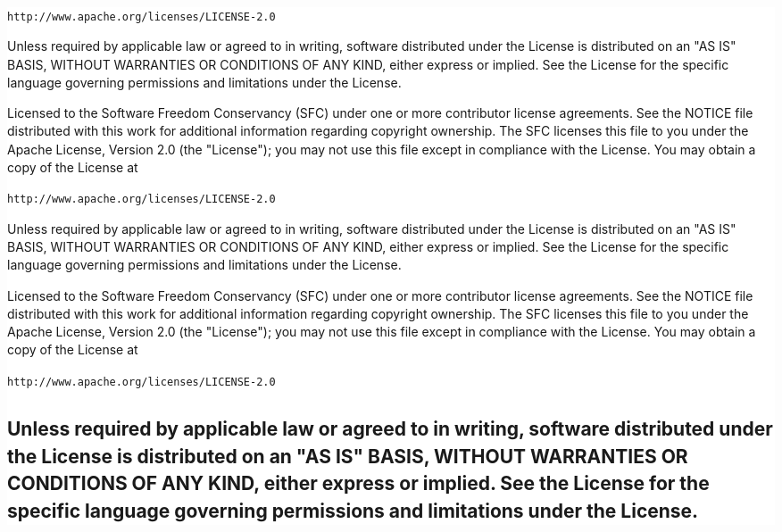     http://www.apache.org/licenses/LICENSE-2.0

Unless required by applicable law or agreed to in writing, software
distributed under the License is distributed on an "AS IS" BASIS, WITHOUT
WARRANTIES OR CONDITIONS OF ANY KIND, either express or implied.  See the
License for the specific language governing permissions and limitations under
the License.

Licensed to the Software Freedom Conservancy (SFC) under one or more
contributor license agreements.  See the NOTICE file distributed with this
work for additional information regarding copyright ownership.  The SFC
licenses this file to you under the Apache License, Version 2.0 (the
"License"); you may not use this file except in compliance with the License. 
You may obtain a copy of the License at

    http://www.apache.org/licenses/LICENSE-2.0

Unless required by applicable law or agreed to in writing, software
distributed under the License is distributed on an "AS IS" BASIS, WITHOUT
WARRANTIES OR CONDITIONS OF ANY KIND, either express or implied.  See the
License for the specific language governing permissions and limitations under
the License.

Licensed to the Software Freedom Conservancy (SFC) under one or more
contributor license agreements.  See the NOTICE file distributed with this
work for additional information regarding copyright ownership.  The SFC
licenses this file to you under the Apache License, Version 2.0 (the
"License"); you may not use this file except in compliance with the License. 
You may obtain a copy of the License at

    http://www.apache.org/licenses/LICENSE-2.0

Unless required by applicable law or agreed to in writing, software
distributed under the License is distributed on an "AS IS" BASIS, WITHOUT
WARRANTIES OR CONDITIONS OF ANY KIND, either express or implied.  See the
License for the specific language governing permissions and limitations under
the License.
---
